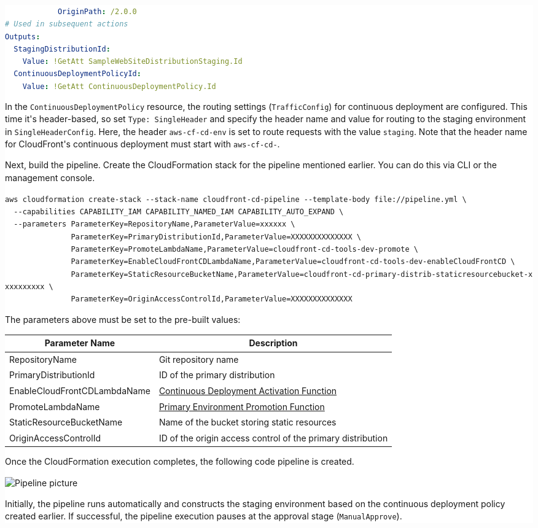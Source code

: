 ```yaml
            OriginPath: /2.0.0
# Used in subsequent actions
Outputs:
  StagingDistributionId:
    Value: !GetAtt SampleWebSiteDistributionStaging.Id
  ContinuousDeploymentPolicyId:
    Value: !GetAtt ContinuousDeploymentPolicy.Id
```

In the `ContinuousDeploymentPolicy` resource, the routing settings (`TrafficConfig`) for continuous deployment are configured. This time it's header-based, so set `Type: SingleHeader` and specify the header name and value for routing to the staging environment in `SingleHeaderConfig`. Here, the header `aws-cf-cd-env` is set to route requests with the value `staging`. Note that the header name for CloudFront's continuous deployment must start with `aws-cf-cd-`.

Next, build the pipeline. Create the CloudFormation stack for the pipeline mentioned earlier. You can do this via CLI or the management console.

```shell
aws cloudformation create-stack --stack-name cloudfront-cd-pipeline --template-body file://pipeline.yml \
  --capabilities CAPABILITY_IAM CAPABILITY_NAMED_IAM CAPABILITY_AUTO_EXPAND \
  --parameters ParameterKey=RepositoryName,ParameterValue=xxxxxx \
               ParameterKey=PrimaryDistributionId,ParameterValue=XXXXXXXXXXXXXX \
               ParameterKey=PromoteLambdaName,ParameterValue=cloudfront-cd-tools-dev-promote \
               ParameterKey=EnableCloudFrontCDLambdaName,ParameterValue=cloudfront-cd-tools-dev-enableCloudFrontCD \
               ParameterKey=StaticResourceBucketName,ParameterValue=cloudfront-cd-primary-distrib-staticresourcebucket-xxxxxxxxxx \
               ParameterKey=OriginAccessControlId,ParameterValue=XXXXXXXXXXXXXX
```

The parameters above must be set to the pre-built values:

| Parameter Name                | Description                                           |
|-------------------------------|-------------------------------------------------------|
| RepositoryName                | Git repository name                                   |
| PrimaryDistributionId         | ID of the primary distribution                        |
| EnableCloudFrontCDLambdaName  | [Continuous Deployment Activation Function](#continuous-deployment-activation-function) |
| PromoteLambdaName             | [Primary Environment Promotion Function](#primary-environment-promotion-function) |
| StaticResourceBucketName      | Name of the bucket storing static resources           |
| OriginAccessControlId         | ID of the origin access control of the primary distribution |

Once the CloudFormation execution completes, the following code pipeline is created.

![Pipeline picture](https://i.gyazo.com/e80ab5dd30d01b64fbbe60a11f2c2cae.png)

Initially, the pipeline runs automatically and constructs the staging environment based on the continuous deployment policy created earlier. If successful, the pipeline execution pauses at the approval stage (`ManualApprove`).
